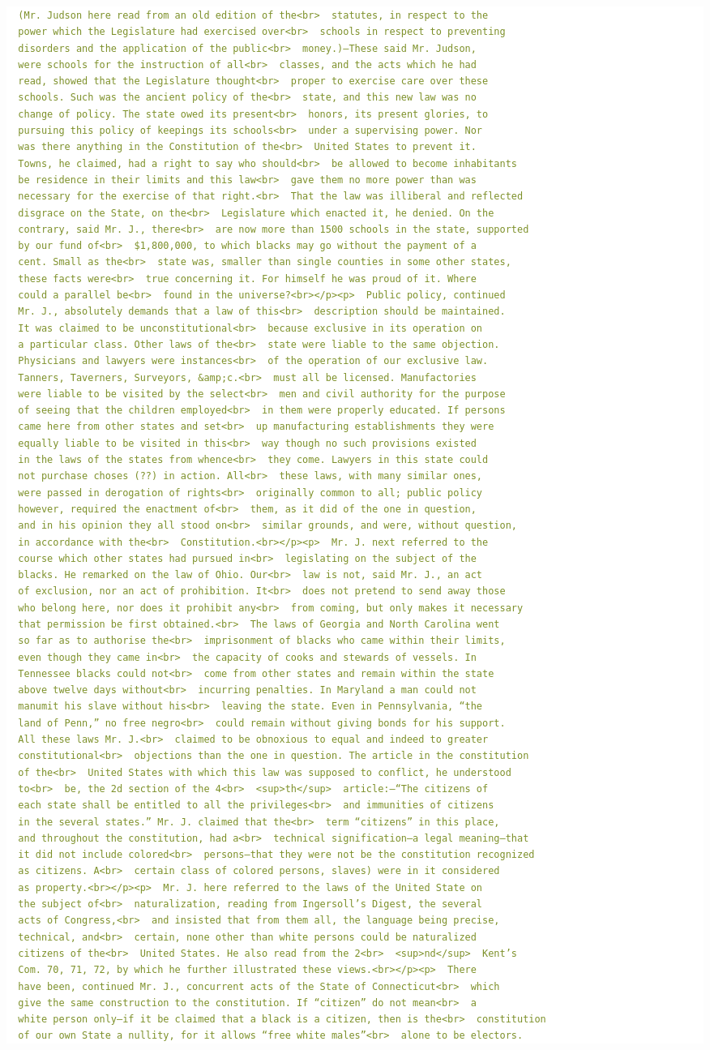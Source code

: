 ```yaml
  (Mr. Judson here read from an old edition of the<br>  statutes, in respect to the
  power which the Legislature had exercised over<br>  schools in respect to preventing
  disorders and the application of the public<br>  money.)—These said Mr. Judson,
  were schools for the instruction of all<br>  classes, and the acts which he had
  read, showed that the Legislature thought<br>  proper to exercise care over these
  schools. Such was the ancient policy of the<br>  state, and this new law was no
  change of policy. The state owed its present<br>  honors, its present glories, to
  pursuing this policy of keepings its schools<br>  under a supervising power. Nor
  was there anything in the Constitution of the<br>  United States to prevent it.
  Towns, he claimed, had a right to say who should<br>  be allowed to become inhabitants
  be residence in their limits and this law<br>  gave them no more power than was
  necessary for the exercise of that right.<br>  That the law was illiberal and reflected
  disgrace on the State, on the<br>  Legislature which enacted it, he denied. On the
  contrary, said Mr. J., there<br>  are now more than 1500 schools in the state, supported
  by our fund of<br>  $1,800,000, to which blacks may go without the payment of a
  cent. Small as the<br>  state was, smaller than single counties in some other states,
  these facts were<br>  true concerning it. For himself he was proud of it. Where
  could a parallel be<br>  found in the universe?<br></p><p>  Public policy, continued
  Mr. J., absolutely demands that a law of this<br>  description should be maintained.
  It was claimed to be unconstitutional<br>  because exclusive in its operation on
  a particular class. Other laws of the<br>  state were liable to the same objection.
  Physicians and lawyers were instances<br>  of the operation of our exclusive law.
  Tanners, Taverners, Surveyors, &amp;c.<br>  must all be licensed. Manufactories
  were liable to be visited by the select<br>  men and civil authority for the purpose
  of seeing that the children employed<br>  in them were properly educated. If persons
  came here from other states and set<br>  up manufacturing establishments they were
  equally liable to be visited in this<br>  way though no such provisions existed
  in the laws of the states from whence<br>  they come. Lawyers in this state could
  not purchase choses (??) in action. All<br>  these laws, with many similar ones,
  were passed in derogation of rights<br>  originally common to all; public policy
  however, required the enactment of<br>  them, as it did of the one in question,
  and in his opinion they all stood on<br>  similar grounds, and were, without question,
  in accordance with the<br>  Constitution.<br></p><p>  Mr. J. next referred to the
  course which other states had pursued in<br>  legislating on the subject of the
  blacks. He remarked on the law of Ohio. Our<br>  law is not, said Mr. J., an act
  of exclusion, nor an act of prohibition. It<br>  does not pretend to send away those
  who belong here, nor does it prohibit any<br>  from coming, but only makes it necessary
  that permission be first obtained.<br>  The laws of Georgia and North Carolina went
  so far as to authorise the<br>  imprisonment of blacks who came within their limits,
  even though they came in<br>  the capacity of cooks and stewards of vessels. In
  Tennessee blacks could not<br>  come from other states and remain within the state
  above twelve days without<br>  incurring penalties. In Maryland a man could not
  manumit his slave without his<br>  leaving the state. Even in Pennsylvania, “the
  land of Penn,” no free negro<br>  could remain without giving bonds for his support.
  All these laws Mr. J.<br>  claimed to be obnoxious to equal and indeed to greater
  constitutional<br>  objections than the one in question. The article in the constitution
  of the<br>  United States with which this law was supposed to conflict, he understood
  to<br>  be, the 2d section of the 4<br>  <sup>th</sup>  article:—“The citizens of
  each state shall be entitled to all the privileges<br>  and immunities of citizens
  in the several states.” Mr. J. claimed that the<br>  term “citizens” in this place,
  and throughout the constitution, had a<br>  technical signification—a legal meaning—that
  it did not include colored<br>  persons—that they were not be the constitution recognized
  as citizens. A<br>  certain class of colored persons, slaves) were in it considered
  as property.<br></p><p>  Mr. J. here referred to the laws of the United State on
  the subject of<br>  naturalization, reading from Ingersoll’s Digest, the several
  acts of Congress,<br>  and insisted that from them all, the language being precise,
  technical, and<br>  certain, none other than white persons could be naturalized
  citizens of the<br>  United States. He also read from the 2<br>  <sup>nd</sup>  Kent’s
  Com. 70, 71, 72, by which he further illustrated these views.<br></p><p>  There
  have been, continued Mr. J., concurrent acts of the State of Connecticut<br>  which
  give the same construction to the constitution. If “citizen” do not mean<br>  a
  white person only—if it be claimed that a black is a citizen, then is the<br>  constitution
  of our own State a nullity, for it allows “free white males”<br>  alone to be electors.
```